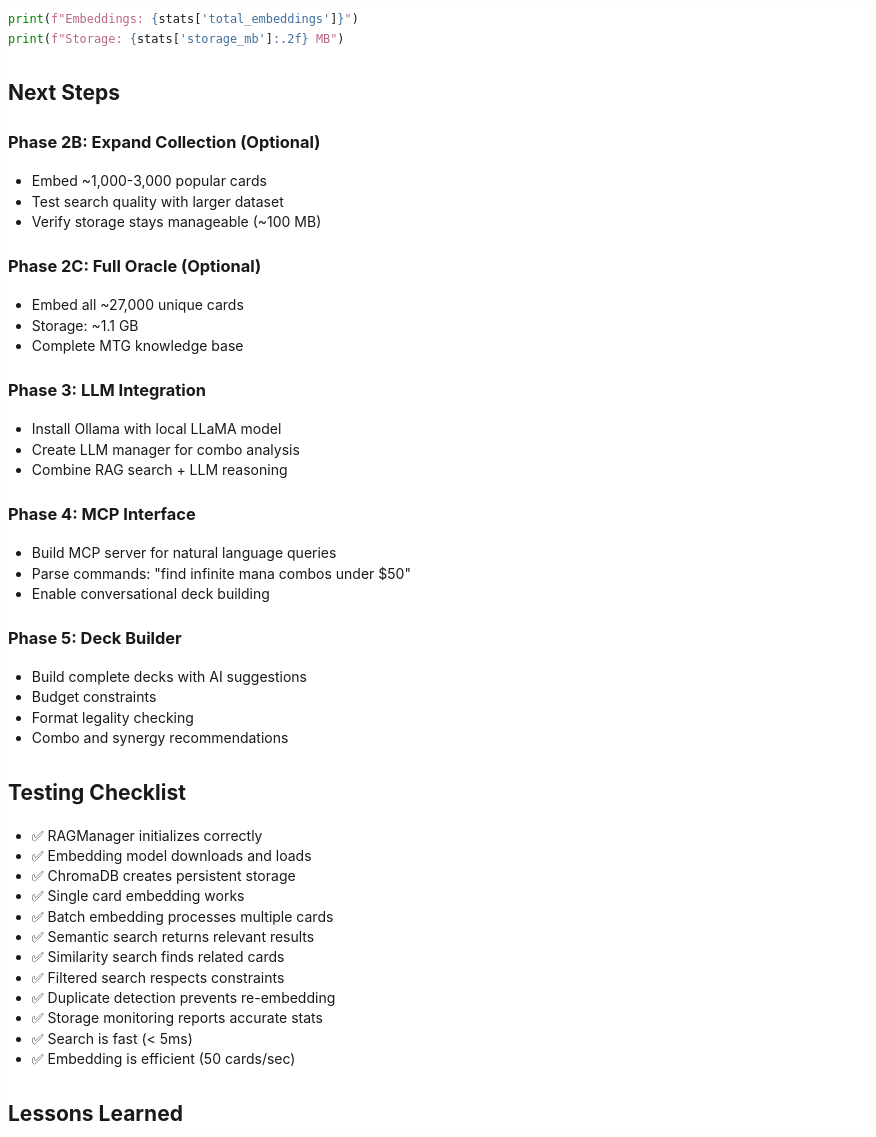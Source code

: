 ```python
print(f"Embeddings: {stats['total_embeddings']}")
print(f"Storage: {stats['storage_mb']:.2f} MB")
```

## Next Steps

### Phase 2B: Expand Collection (Optional)
- Embed ~1,000-3,000 popular cards
- Test search quality with larger dataset
- Verify storage stays manageable (~100 MB)

### Phase 2C: Full Oracle (Optional)
- Embed all ~27,000 unique cards
- Storage: ~1.1 GB
- Complete MTG knowledge base

### Phase 3: LLM Integration
- Install Ollama with local LLaMA model
- Create LLM manager for combo analysis
- Combine RAG search + LLM reasoning

### Phase 4: MCP Interface
- Build MCP server for natural language queries
- Parse commands: "find infinite mana combos under $50"
- Enable conversational deck building

### Phase 5: Deck Builder
- Build complete decks with AI suggestions
- Budget constraints
- Format legality checking
- Combo and synergy recommendations

## Testing Checklist

- ✅ RAGManager initializes correctly
- ✅ Embedding model downloads and loads
- ✅ ChromaDB creates persistent storage
- ✅ Single card embedding works
- ✅ Batch embedding processes multiple cards
- ✅ Semantic search returns relevant results
- ✅ Similarity search finds related cards
- ✅ Filtered search respects constraints
- ✅ Duplicate detection prevents re-embedding
- ✅ Storage monitoring reports accurate stats
- ✅ Search is fast (< 5ms)
- ✅ Embedding is efficient (50 cards/sec)

## Lessons Learned
